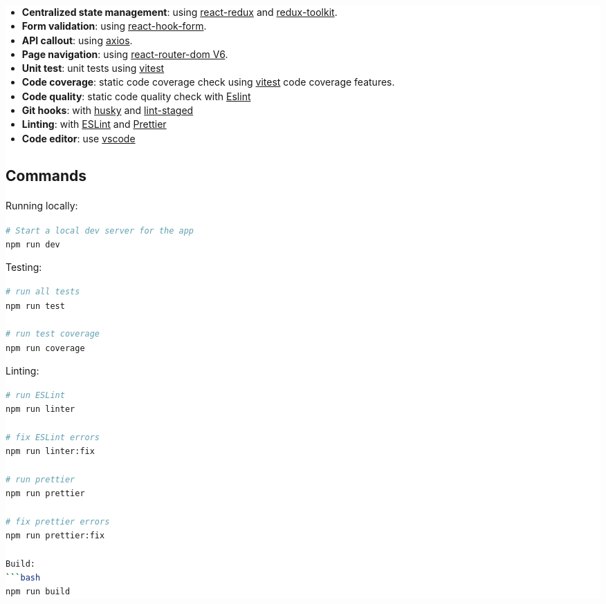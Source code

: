 - **Centralized state management**: using [react-redux](https://react-redux.js.org/introduction/getting-started) and [redux-toolkit](https://redux-toolkit.js.org/introduction/getting-started).
- **Form validation**: using [react-hook-form](https://react-hook-form.com/get-started).
- **API callout**: using [axios](https://www.npmjs.com/package/axios).
- **Page navigation**: using [react-router-dom V6](https://reactrouter.com/en/main/start/tutorial).
- **Unit test**: unit tests using [vitest](https://vitest.dev/)
- **Code coverage**: static code coverage check using [vitest](https://vitest.dev/guide/coverage.html) code coverage features.
- **Code quality**: static code quality check with [Eslint](https://eslint.org/docs/user-guide/getting-started)
- **Git hooks**: with [husky](https://github.com/typicode/husky) and [lint-staged](https://github.com/okonet/lint-staged)
- **Linting**: with [ESLint](https://eslint.org) and [Prettier](https://prettier.io)
- **Code editor**: use [vscode](https://code.visualstudio.com/)

## **Commands**

Running locally:

```bash
# Start a local dev server for the app
npm run dev

```

Testing:

```bash
# run all tests
npm run test

# run test coverage
npm run coverage
```

Linting:

````bash
# run ESLint
npm run linter

# fix ESLint errors
npm run linter:fix

# run prettier
npm run prettier

# fix prettier errors
npm run prettier:fix

Build:
```bash
npm run build
````
